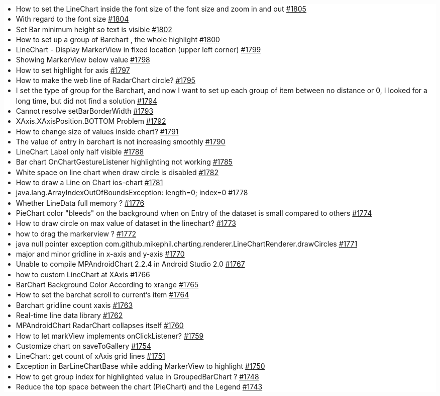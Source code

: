 - How to set the LineChart inside the font size of the font size and zoom in and out [\#1805](https://github.com/PhilJay/MPAndroidChart/issues/1805)
- With regard to the font size [\#1804](https://github.com/PhilJay/MPAndroidChart/issues/1804)
- Set Bar minimum height so text is visible [\#1802](https://github.com/PhilJay/MPAndroidChart/issues/1802)
- How to set up a group of Barchart , the whole highlight [\#1800](https://github.com/PhilJay/MPAndroidChart/issues/1800)
- LineChart - Display MarkerView in fixed location \(upper left corner\) [\#1799](https://github.com/PhilJay/MPAndroidChart/issues/1799)
- Showing MarkerView below value [\#1798](https://github.com/PhilJay/MPAndroidChart/issues/1798)
- How to set highlight for axis [\#1797](https://github.com/PhilJay/MPAndroidChart/issues/1797)
- How to make the web line of RadarChart circle? [\#1795](https://github.com/PhilJay/MPAndroidChart/issues/1795)
-   I set the type of group for the Barchart, and now I want to set up each group of item between no distance or 0, I looked for a long time, but did not find a solution [\#1794](https://github.com/PhilJay/MPAndroidChart/issues/1794)
- Cannot resolve setBarBorderWidth  [\#1793](https://github.com/PhilJay/MPAndroidChart/issues/1793)
- XAxis.XAxisPosition.BOTTOM Problem [\#1792](https://github.com/PhilJay/MPAndroidChart/issues/1792)
- How to change size of values inside chart? [\#1791](https://github.com/PhilJay/MPAndroidChart/issues/1791)
- The value of entry in barchart is not increasing smoothly [\#1790](https://github.com/PhilJay/MPAndroidChart/issues/1790)
- LineChart Label only half visible [\#1788](https://github.com/PhilJay/MPAndroidChart/issues/1788)
- Bar chart OnChartGestureListener highlighting not working [\#1785](https://github.com/PhilJay/MPAndroidChart/issues/1785)
- White space on line chart when draw circle is disabled [\#1782](https://github.com/PhilJay/MPAndroidChart/issues/1782)
- How to draw a Line on Chart ios-chart [\#1781](https://github.com/PhilJay/MPAndroidChart/issues/1781)
- java.lang.ArrayIndexOutOfBoundsException: length=0; index=0 [\#1778](https://github.com/PhilJay/MPAndroidChart/issues/1778)
- Whether LineData full memory ?  [\#1776](https://github.com/PhilJay/MPAndroidChart/issues/1776)
- PieChart color "bleeds" on the background when on Entry of the dataset is small compared to others [\#1774](https://github.com/PhilJay/MPAndroidChart/issues/1774)
- How to draw circle on max value of dataset in the linechart? [\#1773](https://github.com/PhilJay/MPAndroidChart/issues/1773)
- how to drag the markerview ? [\#1772](https://github.com/PhilJay/MPAndroidChart/issues/1772)
-  java null pointer exception com.github.mikephil.charting.renderer.LineChartRenderer.drawCircles [\#1771](https://github.com/PhilJay/MPAndroidChart/issues/1771)
- major and minor gridline in x-axis and y-axis [\#1770](https://github.com/PhilJay/MPAndroidChart/issues/1770)
- Unable to compile MPAndroidChart 2.2.4 in Android Studio 2.0 [\#1767](https://github.com/PhilJay/MPAndroidChart/issues/1767)
- how to custom LineChart at XAxis [\#1766](https://github.com/PhilJay/MPAndroidChart/issues/1766)
- BarChart Background Color According to xrange [\#1765](https://github.com/PhilJay/MPAndroidChart/issues/1765)
- How to set the barchat scroll to current‘s item [\#1764](https://github.com/PhilJay/MPAndroidChart/issues/1764)
- Barchart gridline count xaxis [\#1763](https://github.com/PhilJay/MPAndroidChart/issues/1763)
- Real-time line data library [\#1762](https://github.com/PhilJay/MPAndroidChart/issues/1762)
- MPAndroidChart RadarChart collapses itself [\#1760](https://github.com/PhilJay/MPAndroidChart/issues/1760)
- How to let markView implements onClickListener? [\#1759](https://github.com/PhilJay/MPAndroidChart/issues/1759)
- Customize chart on saveToGallery [\#1754](https://github.com/PhilJay/MPAndroidChart/issues/1754)
- LineChart: get count of xAxis grid lines [\#1751](https://github.com/PhilJay/MPAndroidChart/issues/1751)
- Exception in BarLineChartBase while adding MarkerView to highlight [\#1750](https://github.com/PhilJay/MPAndroidChart/issues/1750)
- How to get group index for highlighted value in GroupedBarChart ? [\#1748](https://github.com/PhilJay/MPAndroidChart/issues/1748)
- Reduce the top space between the chart \(PieChart\) and the Legend [\#1743](https://github.com/PhilJay/MPAndroidChart/issues/1743)